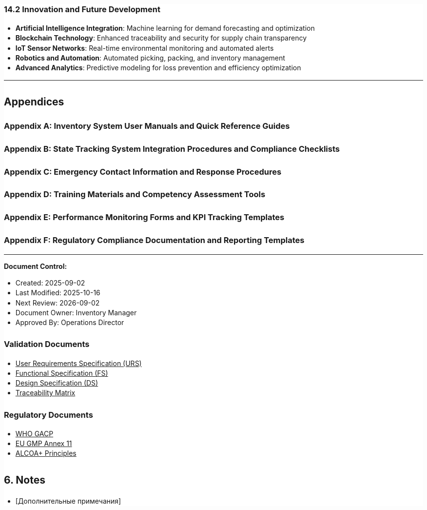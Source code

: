 ### 14.2 Innovation and Future Development

- **Artificial Intelligence Integration**: Machine learning for demand forecasting and optimization
- **Blockchain Technology**: Enhanced traceability and security for supply chain transparency
- **IoT Sensor Networks**: Real-time environmental monitoring and automated alerts
- **Robotics and Automation**: Automated picking, packing, and inventory management
- **Advanced Analytics**: Predictive modeling for loss prevention and efficiency optimization

---

## Appendices

### Appendix A: Inventory System User Manuals and Quick Reference Guides

### Appendix B: State Tracking System Integration Procedures and Compliance Checklists

### Appendix C: Emergency Contact Information and Response Procedures

### Appendix D: Training Materials and Competency Assessment Tools

### Appendix E: Performance Monitoring Forms and KPI Tracking Templates

### Appendix F: Regulatory Compliance Documentation and Reporting Templates

---

**Document Control:**

- Created: 2025-09-02
- Last Modified: 2025-10-16
- Next Review: 2026-09-02
- Document Owner: Inventory Manager
- Approved By: Operations Director

### Validation Documents

- [User Requirements Specification (URS)](../validation/URS.md)
- [Functional Specification (FS)](../validation/FS.md)
- [Design Specification (DS)](../validation/DS.md)
- [Traceability Matrix](../validation/TraceabilityMatrix.md)

### Regulatory Documents

- [WHO GACP](../compliance/WHO_GACP.md)
- [EU GMP Annex 11](../compliance/EU_GMP_Annex11.md)
- [ALCOA+ Principles](../compliance/ALCOA+.md)

## 6. Notes

- [Дополнительные примечания]
